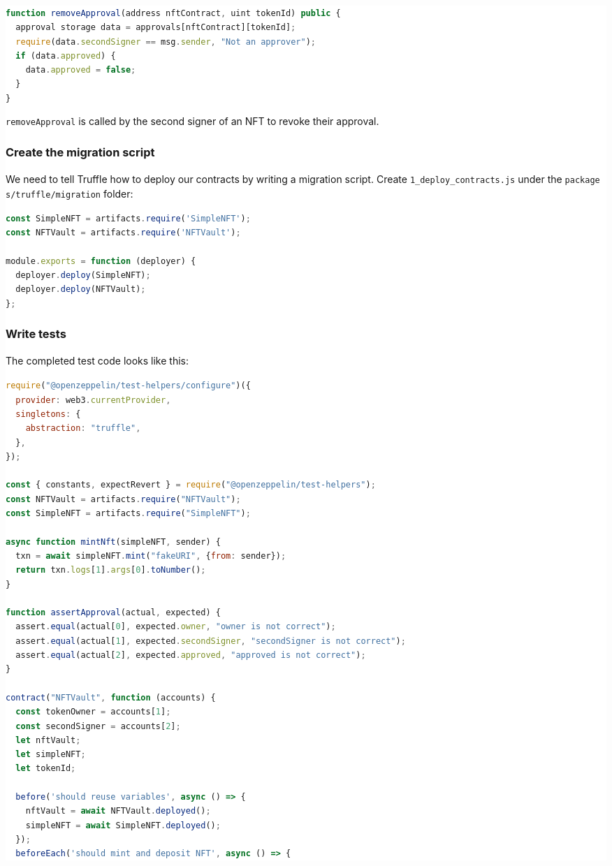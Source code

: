 ```javascript
function removeApproval(address nftContract, uint tokenId) public {
  approval storage data = approvals[nftContract][tokenId];
  require(data.secondSigner == msg.sender, "Not an approver");
  if (data.approved) {
    data.approved = false;
  }
}
```

`removeApproval` is called by the second signer of an NFT to revoke their approval.

### Create the migration script

We need to tell Truffle how to deploy our contracts by writing a migration script. Create `1_deploy_contracts.js` under the `packages/truffle/migration` folder:

```javascript
const SimpleNFT = artifacts.require('SimpleNFT');
const NFTVault = artifacts.require('NFTVault');

module.exports = function (deployer) {
  deployer.deploy(SimpleNFT);
  deployer.deploy(NFTVault);
};
```

### Write tests

The completed test code looks like this:

```javascript
require("@openzeppelin/test-helpers/configure")({
  provider: web3.currentProvider,
  singletons: {
    abstraction: "truffle",
  },
});

const { constants, expectRevert } = require("@openzeppelin/test-helpers");
const NFTVault = artifacts.require("NFTVault");
const SimpleNFT = artifacts.require("SimpleNFT");

async function mintNft(simpleNFT, sender) {
  txn = await simpleNFT.mint("fakeURI", {from: sender});
  return txn.logs[1].args[0].toNumber();
}

function assertApproval(actual, expected) {
  assert.equal(actual[0], expected.owner, "owner is not correct");
  assert.equal(actual[1], expected.secondSigner, "secondSigner is not correct");
  assert.equal(actual[2], expected.approved, "approved is not correct");
}

contract("NFTVault", function (accounts) {
  const tokenOwner = accounts[1];
  const secondSigner = accounts[2];
  let nftVault;
  let simpleNFT;
  let tokenId;

  before('should reuse variables', async () => {
    nftVault = await NFTVault.deployed();
    simpleNFT = await SimpleNFT.deployed();
  });
  beforeEach('should mint and deposit NFT', async () => {
```